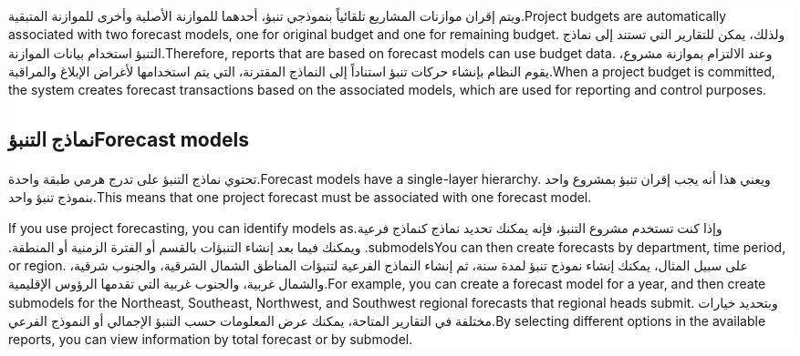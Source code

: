 <span data-ttu-id="b7977-185">ويتم إقران موازنات المشاريع تلقائياً بنموذجي تنبؤ، أحدهما للموازنة الأصلية وأخرى للموازنة المتبقية.</span><span class="sxs-lookup"><span data-stu-id="b7977-185">Project budgets are automatically associated with two forecast models, one for original budget and one for remaining budget.</span></span> <span data-ttu-id="b7977-186">ولذلك، يمكن للتقارير التي تستند إلى نماذج التنبؤ استخدام بيانات الموازنة.</span><span class="sxs-lookup"><span data-stu-id="b7977-186">Therefore, reports that are based on forecast models can use budget data.</span></span> <span data-ttu-id="b7977-187">وعند الالتزام بموازنة مشروع، يقوم النظام بإنشاء حركات تنبؤ استناداً إلى النماذج المقترنة، التي يتم استخدامها لأغراض الإبلاغ والمراقبة.</span><span class="sxs-lookup"><span data-stu-id="b7977-187">When a project budget is committed, the system creates forecast transactions based on the associated models, which are used for reporting and control purposes.</span></span>

## <a name="forecast-models"></a><span data-ttu-id="b7977-188">نماذج التنبؤ</span><span class="sxs-lookup"><span data-stu-id="b7977-188">Forecast models</span></span>
<span data-ttu-id="b7977-189">تحتوي نماذج التنبؤ على تدرج هرمي طبقة واحدة.</span><span class="sxs-lookup"><span data-stu-id="b7977-189">Forecast models have a single-layer hierarchy.</span></span> <span data-ttu-id="b7977-190">ويعني هذا أنه يجب إقران تنبؤ بمشروع واحد بنموذج تنبؤ واحد.</span><span class="sxs-lookup"><span data-stu-id="b7977-190">This means that one project forecast must be associated with one forecast model.</span></span>

<span data-ttu-id="b7977-191">‏‫وإذا كنت تستخدم مشروع التنبؤ، فإنه يمكنك تحديد نماذج كنماذج فرعية.</span><span class="sxs-lookup"><span data-stu-id="b7977-191">If you use project forecasting, you can identify models as submodels.</span></span> <span data-ttu-id="b7977-192">ويمكنك فيما بعد إنشاء التنبؤات بالقسم أو الفترة الزمنية أو المنطقة.‬</span><span class="sxs-lookup"><span data-stu-id="b7977-192">You can then create forecasts by department, time period, or region.</span></span> <span data-ttu-id="b7977-193">على سبيل المثال، يمكنك إنشاء نموذج تنبؤ لمدة سنة، ثم إنشاء النماذج الفرعية لتنبؤات المناطق الشمال الشرقية، والجنوب شرقية، والشمال غربية، والجنوب غربية التي تقدمها الرؤوس الإقليمية.</span><span class="sxs-lookup"><span data-stu-id="b7977-193">For example, you can create a forecast model for a year, and then create submodels for the Northeast, Southeast, Northwest, and Southwest regional forecasts that regional heads submit.</span></span> <span data-ttu-id="b7977-194">وبتحديد خيارات مختلفة في التقارير المتاحة، يمكنك عرض المعلومات حسب التنبؤ الإجمالي أو النموذج الفرعي.</span><span class="sxs-lookup"><span data-stu-id="b7977-194">By selecting different options in the available reports, you can view information by total forecast or by submodel.</span></span>




